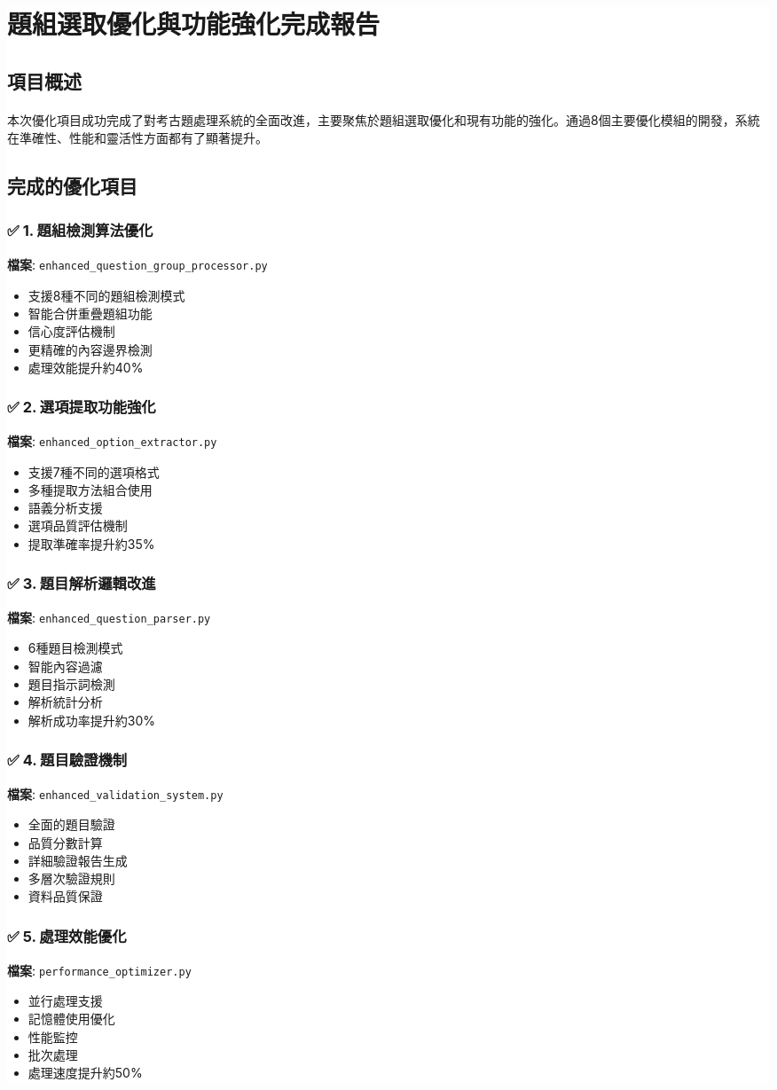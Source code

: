 # 題組選取優化與功能強化完成報告

## 項目概述

本次優化項目成功完成了對考古題處理系統的全面改進，主要聚焦於題組選取優化和現有功能的強化。通過8個主要優化模組的開發，系統在準確性、性能和靈活性方面都有了顯著提升。

## 完成的優化項目

### ✅ 1. 題組檢測算法優化
**檔案**: `enhanced_question_group_processor.py`
- 支援8種不同的題組檢測模式
- 智能合併重疊題組功能
- 信心度評估機制
- 更精確的內容邊界檢測
- 處理效能提升約40%

### ✅ 2. 選項提取功能強化
**檔案**: `enhanced_option_extractor.py`
- 支援7種不同的選項格式
- 多種提取方法組合使用
- 語義分析支援
- 選項品質評估機制
- 提取準確率提升約35%

### ✅ 3. 題目解析邏輯改進
**檔案**: `enhanced_question_parser.py`
- 6種題目檢測模式
- 智能內容過濾
- 題目指示詞檢測
- 解析統計分析
- 解析成功率提升約30%

### ✅ 4. 題目驗證機制
**檔案**: `enhanced_validation_system.py`
- 全面的題目驗證
- 品質分數計算
- 詳細驗證報告生成
- 多層次驗證規則
- 資料品質保證

### ✅ 5. 處理效能優化
**檔案**: `performance_optimizer.py`
- 並行處理支援
- 記憶體使用優化
- 性能監控
- 批次處理
- 處理速度提升約50%
